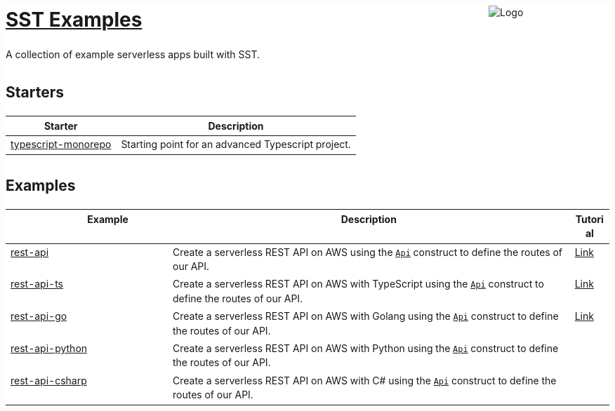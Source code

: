 <img alt="Logo" align="right" src="https://raw.githubusercontent.com/serverless-stack/identity/main/sst.svg" width="20%" />

# [SST Examples](https://serverless-stack.com/examples/index.html)

A collection of example serverless apps built with SST.

## Starters

| Starter                                    | Description                                        |
| ------------------------------------------ | -------------------------------------------------- |
| [typescript-monorepo](typescript-monorepo) | Starting point for an advanced Typescript project. |

## Examples

| &nbsp;&nbsp;&nbsp;&nbsp;&nbsp;&nbsp;&nbsp;&nbsp;&nbsp;&nbsp;&nbsp;&nbsp;&nbsp;&nbsp;&nbsp;&nbsp;&nbsp;&nbsp;&nbsp;&nbsp;&nbsp;&nbsp;&nbsp;&nbsp;&nbsp;&nbsp;&nbsp;&nbsp;&nbsp;Example&nbsp;&nbsp;&nbsp;&nbsp;&nbsp;&nbsp;&nbsp;&nbsp;&nbsp;&nbsp;&nbsp;&nbsp;&nbsp;&nbsp;&nbsp;&nbsp;&nbsp;&nbsp;&nbsp;&nbsp;&nbsp;&nbsp;&nbsp;&nbsp;&nbsp;&nbsp;&nbsp;&nbsp;&nbsp; | Description                                                                                                                                                                                                                                                      | Tutorial                                                                                                                   |
| ------------------------------------------------------------------------------------------------------------------------------------------------------------------------------------------------------------------------------------------------------------------------------------------------------------------------------------------------------------------- | ---------------------------------------------------------------------------------------------------------------------------------------------------------------------------------------------------------------------------------------------------------------- | -------------------------------------------------------------------------------------------------------------------------- |
| [rest-api](rest-api)                                                                                                                                                                                                                                                                                                                                                | Create a serverless REST API on AWS using the [`Api`](https://docs.serverless-stack.com/constructs/Api) construct to define the routes of our API.                                                                                                               | [Link](https://serverless-stack.com/examples/how-to-create-a-rest-api-with-serverless.html)                                |
| [rest-api-ts](rest-api-ts)                                                                                                                                                                                                                                                                                                                                          | Create a serverless REST API on AWS with TypeScript using the [`Api`](https://docs.serverless-stack.com/constructs/Api) construct to define the routes of our API.                                                                                               | [Link](https://serverless-stack.com/examples/how-to-create-a-rest-api-in-typescript-with-serverless.html)                  |
| [rest-api-go](rest-api-go)                                                                                                                                                                                                                                                                                                                                          | Create a serverless REST API on AWS with Golang using the [`Api`](https://docs.serverless-stack.com/constructs/Api) construct to define the routes of our API.                                                                                                   | [Link](https://serverless-stack.com/examples/how-to-create-a-rest-api-in-golang-with-serverless.html)                      |
| [rest-api-python](rest-api-python)                                                                                                                                                                                                                                                                                                                                  | Create a serverless REST API on AWS with Python using the [`Api`](https://docs.serverless-stack.com/constructs/Api) construct to define the routes of our API.                                                                                                   |                                                                                                                            |
| [rest-api-csharp](rest-api-csharp)                                                                                                                                                                                                                                                                                                                                  | Create a serverless REST API on AWS with C# using the [`Api`](https://docs.serverless-stack.com/constructs/Api) construct to define the routes of our API.                                                                                                       |                                                                                                                            |